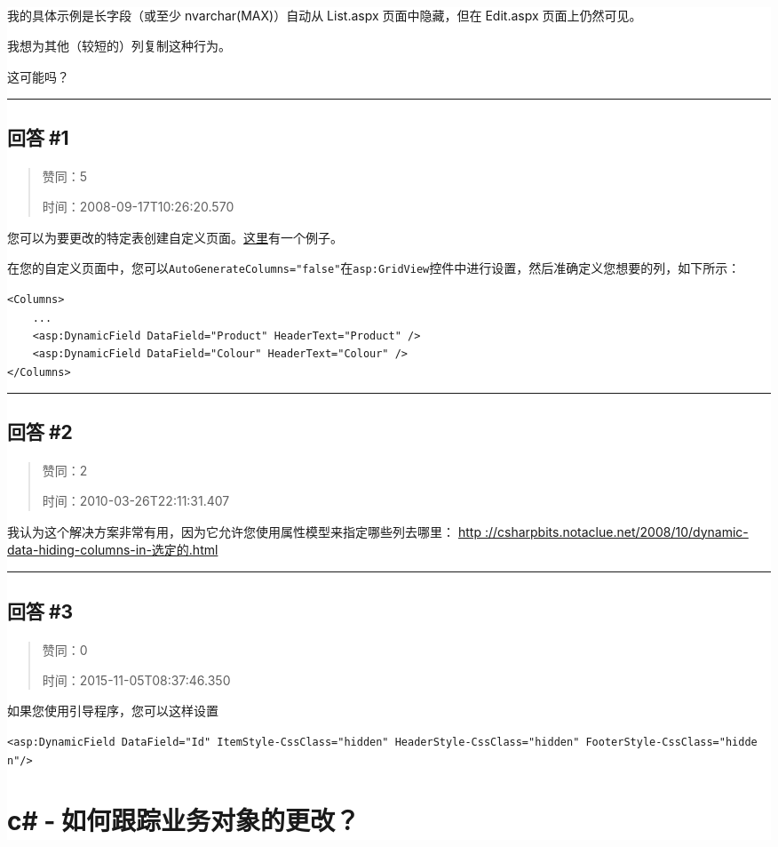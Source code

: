 我的具体示例是长字段（或至少 nvarchar(MAX)）自动从 List.aspx 页面中隐藏，但在 Edit.aspx 页面上仍然可见。

我想为其他（较短的）列复制这种行为。

这可能吗？

* * *

## 回答 #1

> 赞同：5
> 
> 时间：2008-09-17T10:26:20.570

您可以为要更改的特定表创建自定义页面。[这里](http://davidhayden.com/blog/dave/archive/2007/12/30/ASPNETDynamicDataWebsitesCustomizingPagesValidation.aspx)有一个例子。

在您的自定义页面中，您可以`AutoGenerateColumns="false"`在`asp:GridView`控件中进行设置，然后准确定义您想要的列，如下所示：

```
<Columns>
    ...
    <asp:DynamicField DataField="Product" HeaderText="Product" />
    <asp:DynamicField DataField="Colour" HeaderText="Colour" />
</Columns> 
```

* * *

## 回答 #2

> 赞同：2
> 
> 时间：2010-03-26T22:11:31.407

我认为这个解决方案非常有用，因为它允许您使用属性模型来指定哪些列去哪里： [http ://csharpbits.notaclue.net/2008/10/dynamic-data-hiding-columns-in-选定的.html](http://csharpbits.notaclue.net/2008/10/dynamic-data-hiding-columns-in-selected.html)

* * *

## 回答 #3

> 赞同：0
> 
> 时间：2015-11-05T08:37:46.350

如果您使用引导程序，您可以这样设置

```
<asp:DynamicField DataField="Id" ItemStyle-CssClass="hidden" HeaderStyle-CssClass="hidden" FooterStyle-CssClass="hidden"/> 
```

# c# - 如何跟踪业务对象的更改？
